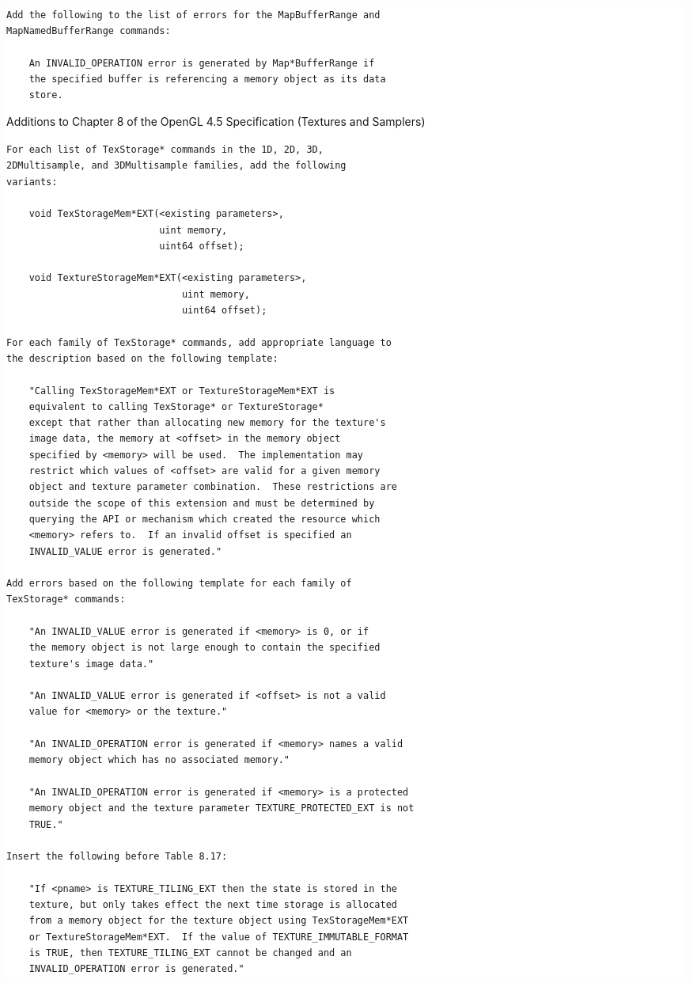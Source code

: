     Add the following to the list of errors for the MapBufferRange and
    MapNamedBufferRange commands:

        An INVALID_OPERATION error is generated by Map*BufferRange if
        the specified buffer is referencing a memory object as its data
        store.

Additions to Chapter 8 of the OpenGL 4.5 Specification (Textures and
Samplers)

    For each list of TexStorage* commands in the 1D, 2D, 3D,
    2DMultisample, and 3DMultisample families, add the following
    variants:

        void TexStorageMem*EXT(<existing parameters>,
                               uint memory,
                               uint64 offset);

        void TextureStorageMem*EXT(<existing parameters>,
                                   uint memory,
                                   uint64 offset);

    For each family of TexStorage* commands, add appropriate language to
    the description based on the following template:

        "Calling TexStorageMem*EXT or TextureStorageMem*EXT is
        equivalent to calling TexStorage* or TextureStorage*
        except that rather than allocating new memory for the texture's
        image data, the memory at <offset> in the memory object
        specified by <memory> will be used.  The implementation may
        restrict which values of <offset> are valid for a given memory
        object and texture parameter combination.  These restrictions are
        outside the scope of this extension and must be determined by
        querying the API or mechanism which created the resource which
        <memory> refers to.  If an invalid offset is specified an
        INVALID_VALUE error is generated."

    Add errors based on the following template for each family of
    TexStorage* commands:

        "An INVALID_VALUE error is generated if <memory> is 0, or if
        the memory object is not large enough to contain the specified
        texture's image data."

        "An INVALID_VALUE error is generated if <offset> is not a valid
        value for <memory> or the texture."

        "An INVALID_OPERATION error is generated if <memory> names a valid
        memory object which has no associated memory."

        "An INVALID_OPERATION error is generated if <memory> is a protected
        memory object and the texture parameter TEXTURE_PROTECTED_EXT is not
        TRUE."

    Insert the following before Table 8.17:

        "If <pname> is TEXTURE_TILING_EXT then the state is stored in the
        texture, but only takes effect the next time storage is allocated
        from a memory object for the texture object using TexStorageMem*EXT
        or TextureStorageMem*EXT.  If the value of TEXTURE_IMMUTABLE_FORMAT
        is TRUE, then TEXTURE_TILING_EXT cannot be changed and an
        INVALID_OPERATION error is generated."
